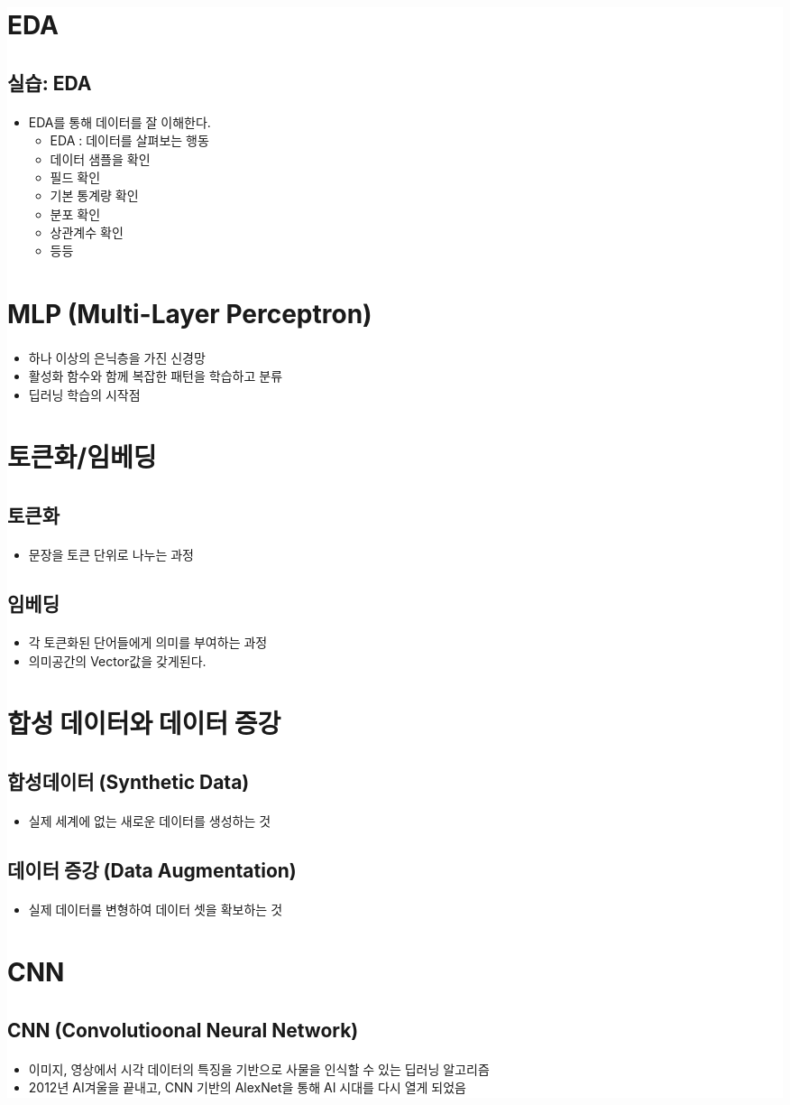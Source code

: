 




# EDA

## 실습: EDA
- EDA를 통해 데이터를 잘 이해한다.  
  - EDA : 데이터를 살펴보는 행동  
  - 데이터 샘플을 확인  
  - 필드 확인  
  - 기본 통계량 확인  
  - 분포 확인  
  - 상관계수 확인  
  - 등등

# MLP (Multi-Layer Perceptron)
- 하나 이상의 은닉층을 가진 신경망  
- 활성화 함수와 함께 복잡한 패턴을 학습하고 분류  
- 딥러닝 학습의 시작점

# 토큰화/임베딩

## 토큰화
- 문장을 토큰 단위로 나누는 과정

## 임베딩
- 각 토큰화된 단어들에게 의미를 부여하는 과정
- 의미공간의 Vector값을 갖게된다.

# 합성 데이터와 데이터 증강

## 합성데이터 (Synthetic Data)
- 실제 세계에 없는 새로운 데이터를 생성하는 것

## 데이터 증강 (Data Augmentation)
- 실제 데이터를 변형하여 데이터 셋을 확보하는 것

# CNN

## CNN (Convolutioonal Neural Network)
- 이미지, 영상에서 시각 데이터의 특징을 기반으로 사물을 인식할 수 있는 딥러닝 알고리즘
- 2012년 AI겨울을 끝내고, CNN 기반의 AlexNet을 통해 AI 시대를 다시 열게 되었음
